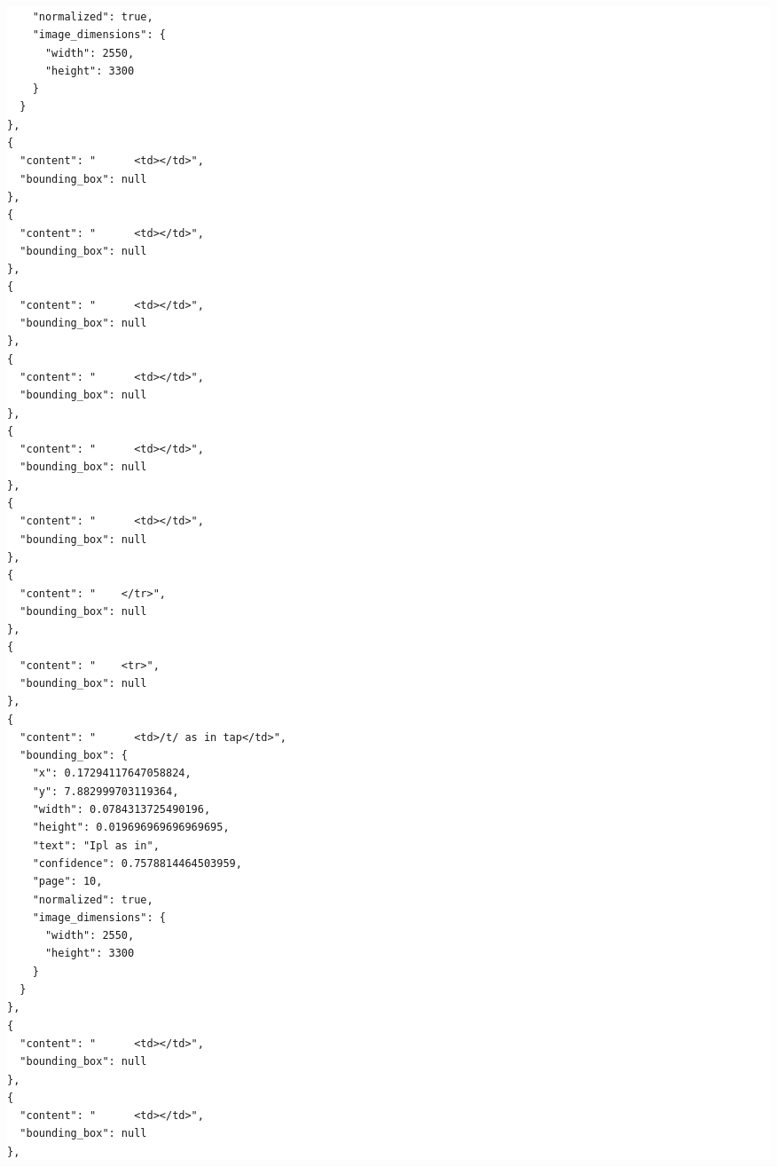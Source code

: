         "normalized": true,
        "image_dimensions": {
          "width": 2550,
          "height": 3300
        }
      }
    },
    {
      "content": "      <td></td>",
      "bounding_box": null
    },
    {
      "content": "      <td></td>",
      "bounding_box": null
    },
    {
      "content": "      <td></td>",
      "bounding_box": null
    },
    {
      "content": "      <td></td>",
      "bounding_box": null
    },
    {
      "content": "      <td></td>",
      "bounding_box": null
    },
    {
      "content": "      <td></td>",
      "bounding_box": null
    },
    {
      "content": "    </tr>",
      "bounding_box": null
    },
    {
      "content": "    <tr>",
      "bounding_box": null
    },
    {
      "content": "      <td>/t/ as in tap</td>",
      "bounding_box": {
        "x": 0.17294117647058824,
        "y": 7.882999703119364,
        "width": 0.0784313725490196,
        "height": 0.019696969696969695,
        "text": "Ipl as in",
        "confidence": 0.7578814464503959,
        "page": 10,
        "normalized": true,
        "image_dimensions": {
          "width": 2550,
          "height": 3300
        }
      }
    },
    {
      "content": "      <td></td>",
      "bounding_box": null
    },
    {
      "content": "      <td></td>",
      "bounding_box": null
    },